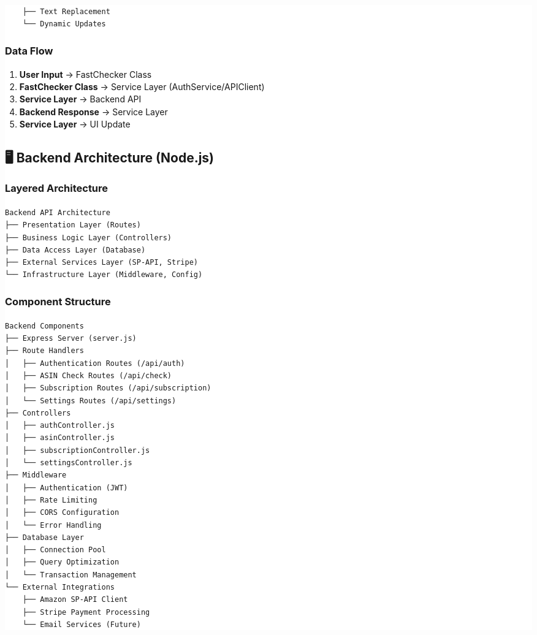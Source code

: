 ```
    ├── Text Replacement
    └── Dynamic Updates
```

### Data Flow
1. **User Input** → FastChecker Class
2. **FastChecker Class** → Service Layer (AuthService/APIClient)
3. **Service Layer** → Backend API
4. **Backend Response** → Service Layer
5. **Service Layer** → UI Update

## 🖥️ Backend Architecture (Node.js)

### Layered Architecture
```
Backend API Architecture
├── Presentation Layer (Routes)
├── Business Logic Layer (Controllers)
├── Data Access Layer (Database)
├── External Services Layer (SP-API, Stripe)
└── Infrastructure Layer (Middleware, Config)
```

### Component Structure
```
Backend Components
├── Express Server (server.js)
├── Route Handlers
│   ├── Authentication Routes (/api/auth)
│   ├── ASIN Check Routes (/api/check)
│   ├── Subscription Routes (/api/subscription)
│   └── Settings Routes (/api/settings)
├── Controllers
│   ├── authController.js
│   ├── asinController.js
│   ├── subscriptionController.js
│   └── settingsController.js
├── Middleware
│   ├── Authentication (JWT)
│   ├── Rate Limiting
│   ├── CORS Configuration
│   └── Error Handling
├── Database Layer
│   ├── Connection Pool
│   ├── Query Optimization
│   └── Transaction Management
└── External Integrations
    ├── Amazon SP-API Client
    ├── Stripe Payment Processing
    └── Email Services (Future)
```
